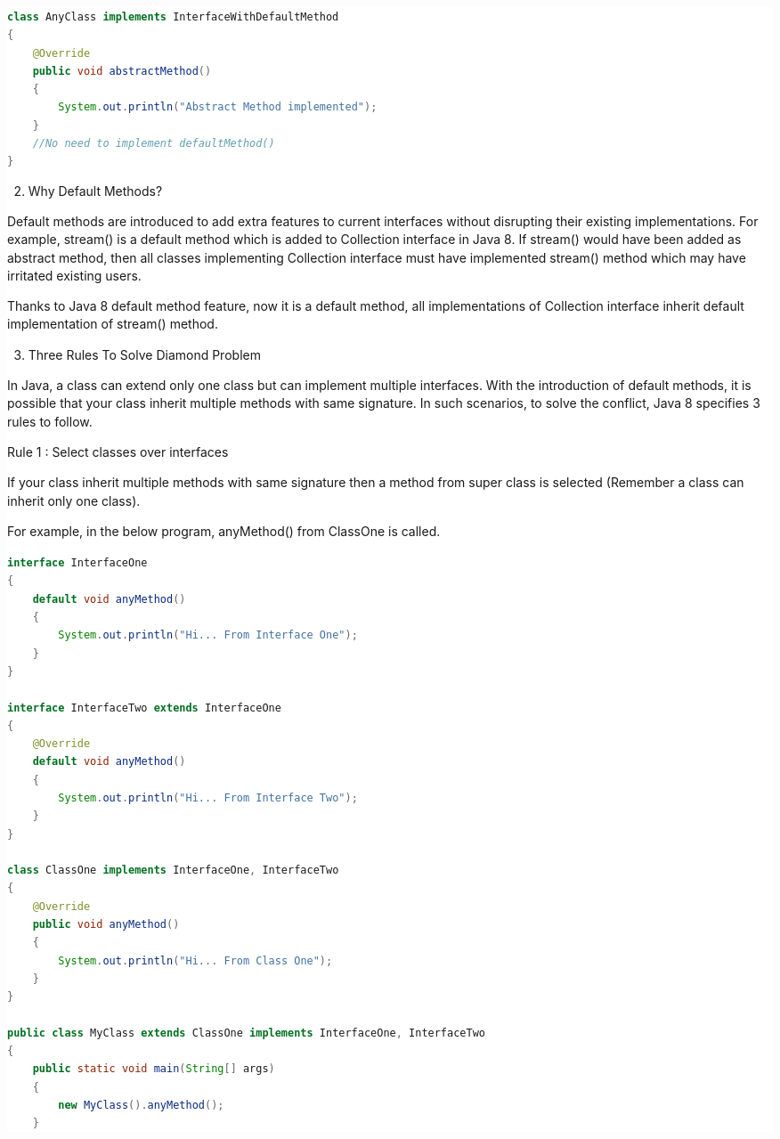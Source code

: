 ```java
class AnyClass implements InterfaceWithDefaultMethod
{
    @Override
    public void abstractMethod() 
    {
        System.out.println("Abstract Method implemented");
    }     
    //No need to implement defaultMethod()
}
```
2) Why Default Methods?

Default methods are introduced to add extra features to current interfaces without disrupting their existing implementations. For example, stream() is a default method which is added to Collection interface in Java 8. If stream() would have been added as abstract method, then all classes implementing Collection interface must have implemented stream() method which may have irritated existing users.

Thanks to Java 8 default method feature, now it is a default method, all implementations of Collection interface inherit default implementation of stream() method.


3) Three Rules To Solve Diamond Problem

In Java, a class can extend only one class but can implement multiple interfaces. With the introduction of default methods, it is possible that your class inherit multiple methods with same signature. In such scenarios, to solve the conflict, Java 8 specifies 3 rules to follow.

Rule 1 : Select classes over interfaces

If your class inherit multiple methods with same signature then a method from super class is selected (Remember a class can inherit only one class).

For example, in the below program, anyMethod() from ClassOne is called.
```java
interface InterfaceOne
{
    default void anyMethod()
    {
        System.out.println("Hi... From Interface One");
    }
}
 
interface InterfaceTwo extends InterfaceOne
{
    @Override
    default void anyMethod() 
    {
        System.out.println("Hi... From Interface Two");
    }
}
 
class ClassOne implements InterfaceOne, InterfaceTwo
{
    @Override
    public void anyMethod() 
    {
        System.out.println("Hi... From Class One");
    }
}
 
public class MyClass extends ClassOne implements InterfaceOne, InterfaceTwo
{
    public static void main(String[] args) 
    {
        new MyClass().anyMethod();
    }
```